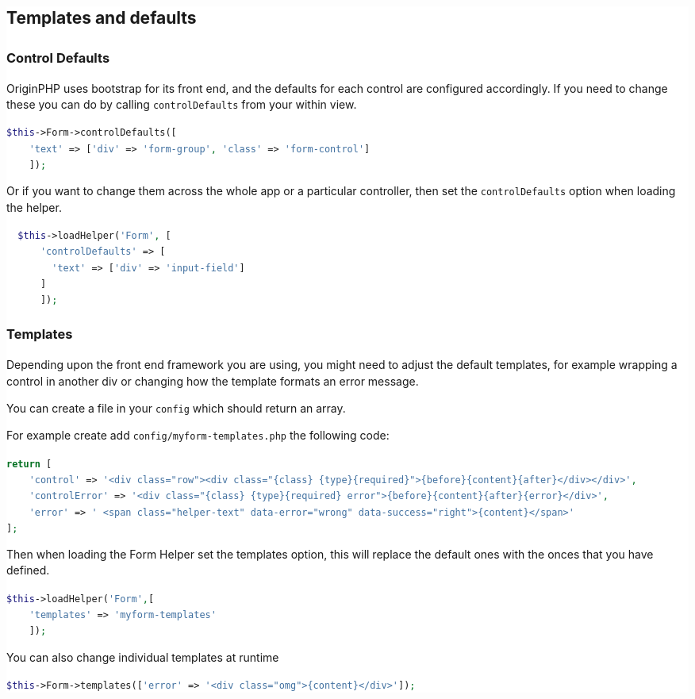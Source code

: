 ## Templates and defaults

### Control Defaults

OriginPHP uses bootstrap for its front end, and the defaults for each control are configured accordingly.
If you need to change these you can do by calling `controlDefaults` from your within view.

```php
$this->Form->controlDefaults([
    'text' => ['div' => 'form-group', 'class' => 'form-control']
    ]);
```

Or if you want to change them across the whole app or a particular controller, then set the `controlDefaults` option when loading the helper.

```php
  $this->loadHelper('Form', [
      'controlDefaults' => [
        'text' => ['div' => 'input-field']
      ]
      ]);
```

### Templates

Depending upon the front end framework you are using, you might need to adjust the default templates, for example wrapping a control in another div or changing how the template formats an error message.

You can create a file in your `config`  which should return an array.

For example create add `config/myform-templates.php`  the following code:

```php
return [
    'control' => '<div class="row"><div class="{class} {type}{required}">{before}{content}{after}</div></div>',
    'controlError' => '<div class="{class} {type}{required} error">{before}{content}{after}{error}</div>',
    'error' => ' <span class="helper-text" data-error="wrong" data-success="right">{content}</span>'
];
```

Then when loading the Form Helper set the templates option, this will replace the default ones with the onces that you have defined.

```php
$this->loadHelper('Form',[
    'templates' => 'myform-templates'
    ]);
```

You can also change individual templates at runtime

```php
$this->Form->templates(['error' => '<div class="omg">{content}</div>']);
```
